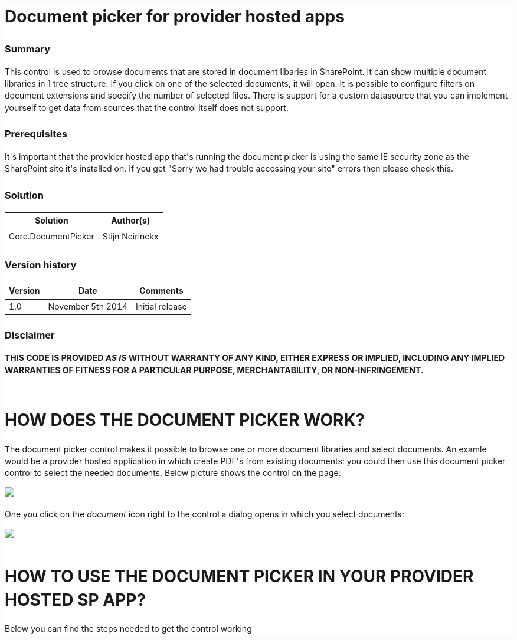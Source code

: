 # Document picker for provider hosted apps #

### Summary ###
This control is used to browse documents that are stored in document libaries in SharePoint. It can show multiple document libraries in 1 tree structure. If you click on one of the selected documents, it will open. It is possible to configure filters on document extensions and specify the number of selected files. There is support for a custom datasource that you can implement yourself to get data from sources that the control itself does not support.

### Prerequisites ###
It's important that the provider hosted app that's running the document picker is using the same IE security zone as the SharePoint site it's installed on. If you get "Sorry we had trouble accessing your site" errors then please check this.

### Solution ###
Solution | Author(s)
---------|----------
Core.DocumentPicker | Stijn Neirinckx 

### Version history ###
Version  | Date | Comments
---------| -----| --------
1.0  | November 5th 2014 | Initial release

### Disclaimer ###
**THIS CODE IS PROVIDED *AS IS* WITHOUT WARRANTY OF ANY KIND, EITHER EXPRESS OR IMPLIED, INCLUDING ANY IMPLIED WARRANTIES OF FITNESS FOR A PARTICULAR PURPOSE, MERCHANTABILITY, OR NON-INFRINGEMENT.**


----------

# HOW DOES THE DOCUMENT PICKER WORK? #
The document picker control makes it possible to browse one or more document libraries and select documents. An examle would be a provider hosted application in which create PDF's from existing documents: you could then use this document picker control to select the needed documents. Below picture shows the control on the page:

![](http://i.imgur.com/OmGyuNE.png)

One you click on the *document* icon right to the control a dialog opens in which you select documents:

![](http://i.imgur.com/gvVLyJj.png)

# HOW TO USE THE DOCUMENT PICKER IN YOUR PROVIDER HOSTED SP APP? #
Below you can find the steps needed to get the control working
